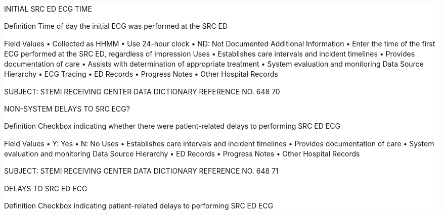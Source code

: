 INITIAL SRC ED ECG TIME 
 
 
Definition 
Time of day the initial ECG was performed at the SRC ED 
 
Field Values 
• Collected as HHMM 
• Use 24-hour clock 
• ND: Not Documented 
Additional Information 
• Enter the time of the first ECG performed at the SRC ED, regardless of impression 
Uses 
• Establishes care intervals and incident timelines 
• Provides documentation of care 
• Assists with determination of appropriate treatment 
• System evaluation and monitoring 
Data Source Hierarchy 
• ECG Tracing 
• ED Records 
• Progress Notes 
• Other Hospital Records 

SUBJECT: STEMI RECEIVING CENTER DATA DICTIONARY REFERENCE NO. 648 
70 
 
 
 
 
NON-SYSTEM DELAYS TO SRC ECG? 
 
 
Definition 
Checkbox indicating whether there were patient-related delays to performing SRC 
ED ECG 
 
Field Values 
• Y: Yes 
• N: No 
Uses 
• Establishes care intervals and incident timelines 
• Provides documentation of care 
• System evaluation and monitoring 
Data Source Hierarchy 
• ED Records 
• Progress Notes 
• Other Hospital Records 

SUBJECT: STEMI RECEIVING CENTER DATA DICTIONARY REFERENCE NO. 648 
71 
 
 
 
 
DELAYS TO SRC ED ECG 
 
 
Definition 
Checkbox indicating patient-related delays to performing SRC ED ECG 
 